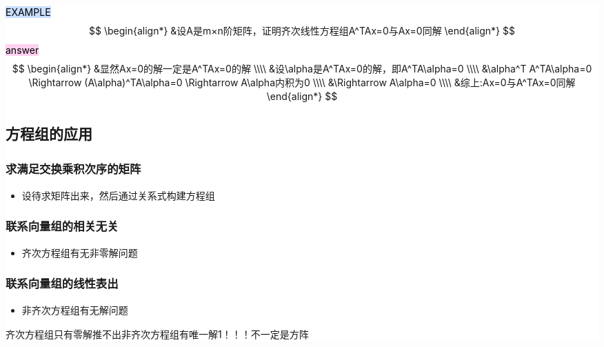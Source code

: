<mark style="background: #ADCCFFA6;">EXAMPLE</mark> 
$$
\begin{align*}
&设A是m×n阶矩阵，证明齐次线性方程组A^TAx=0与Ax=0同解
\end{align*}
$$
<mark style="background: #FFB8EBA6;">answer</mark> 
$$
\begin{align*}
&显然Ax=0的解一定是A^TAx=0的解
\\\\
&设\alpha是A^TAx=0的解，即A^TA\alpha=0
\\\\
&\alpha^T A^TA\alpha=0 \Rightarrow (A\alpha)^TA\alpha=0 \Rightarrow A\alpha内积为0
\\\\
&\Rightarrow  A\alpha=0
\\\\
&综上:Ax=0与A^TAx=0同解
\end{align*}
$$

## 方程组的应用
### 求满足交换乘积次序的矩阵
- 设待求矩阵出来，然后通过关系式构建方程组
### 联系向量组的相关无关
- 齐次方程组有无非零解问题
### 联系向量组的线性表出
- 非齐次方程组有无解问题

齐次方程组只有零解推不出非齐次方程组有唯一解1！！！不一定是方阵